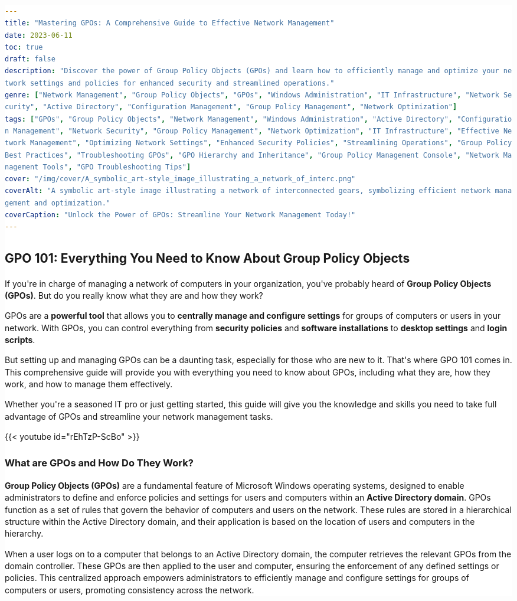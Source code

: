 ```yaml
---
title: "Mastering GPOs: A Comprehensive Guide to Effective Network Management"
date: 2023-06-11
toc: true
draft: false
description: "Discover the power of Group Policy Objects (GPOs) and learn how to efficiently manage and optimize your network settings and policies for enhanced security and streamlined operations."
genre: ["Network Management", "Group Policy Objects", "GPOs", "Windows Administration", "IT Infrastructure", "Network Security", "Active Directory", "Configuration Management", "Group Policy Management", "Network Optimization"]
tags: ["GPOs", "Group Policy Objects", "Network Management", "Windows Administration", "Active Directory", "Configuration Management", "Network Security", "Group Policy Management", "Network Optimization", "IT Infrastructure", "Effective Network Management", "Optimizing Network Settings", "Enhanced Security Policies", "Streamlining Operations", "Group Policy Best Practices", "Troubleshooting GPOs", "GPO Hierarchy and Inheritance", "Group Policy Management Console", "Network Management Tools", "GPO Troubleshooting Tips"]
cover: "/img/cover/A_symbolic_art-style_image_illustrating_a_network_of_interc.png"
coverAlt: "A symbolic art-style image illustrating a network of interconnected gears, symbolizing efficient network management and optimization."
coverCaption: "Unlock the Power of GPOs: Streamline Your Network Management Today!"
---
```

## GPO 101: Everything You Need to Know About Group Policy Objects

If you're in charge of managing a network of computers in your organization, you've probably heard of **Group Policy Objects (GPOs)**. But do you really know what they are and how they work? 

GPOs are a **powerful tool** that allows you to **centrally manage and configure settings** for groups of computers or users in your network. With GPOs, you can control everything from **security policies** and **software installations** to **desktop settings** and **login scripts**. 

But setting up and managing GPOs can be a daunting task, especially for those who are new to it. That's where GPO 101 comes in. This comprehensive guide will provide you with everything you need to know about GPOs, including what they are, how they work, and how to manage them effectively. 

Whether you're a seasoned IT pro or just getting started, this guide will give you the knowledge and skills you need to take full advantage of GPOs and streamline your network management tasks.

{{< youtube id="rEhTzP-ScBo" >}}

### What are GPOs and How Do They Work?

**Group Policy Objects (GPOs)** are a fundamental feature of Microsoft Windows operating systems, designed to enable administrators to define and enforce policies and settings for users and computers within an **Active Directory domain**. GPOs function as a set of rules that govern the behavior of computers and users on the network. These rules are stored in a hierarchical structure within the Active Directory domain, and their application is based on the location of users and computers in the hierarchy.

When a user logs on to a computer that belongs to an Active Directory domain, the computer retrieves the relevant GPOs from the domain controller. These GPOs are then applied to the user and computer, ensuring the enforcement of any defined settings or policies. This centralized approach empowers administrators to efficiently manage and configure settings for groups of computers or users, promoting consistency across the network.
